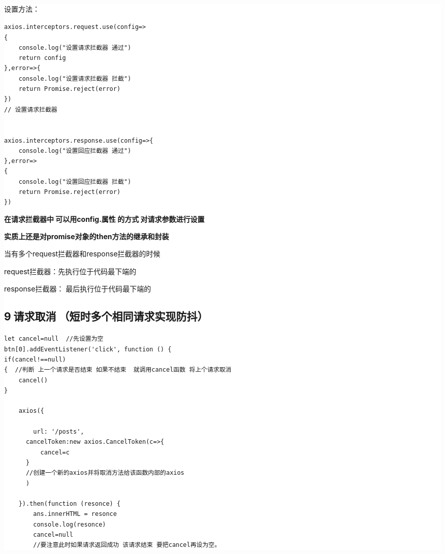 设置方法：

```
axios.interceptors.request.use(config=>
{
    console.log("设置请求拦截器 通过")
    return config
},error=>{
    console.log("设置请求拦截器 拦截")
    return Promise.reject(error)
})
// 设置请求拦截器


axios.interceptors.response.use(config=>{
    console.log("设置回应拦截器 通过")
},error=>
{
    console.log("设置回应拦截器 拦截")
    return Promise.reject(error)
})
```

**在请求拦截器中 可以用config.属性 的方式 对请求参数进行设置**

**实质上还是对promise对象的then方法的继承和封装**



当有多个request拦截器和response拦截器的时候



request拦截器：先执行位于代码最下端的



response拦截器： 最后执行位于代码最下端的









## 9 请求取消 （短时多个相同请求实现防抖）





```
let cancel=null  //先设置为空
btn[0].addEventListener('click', function () {
if(cancel!==null)
{  //判断 上一个请求是否结束 如果不结束  就调用cancel函数 将上个请求取消
    cancel()
}

    axios({

        url: '/posts',
      cancelToken:new axios.CancelToken(c=>{
          cancel=c
      }
      //创建一个新的axios并将取消方法给该函数内部的axios
      )

    }).then(function (resonce) {
        ans.innerHTML = resonce
        console.log(resonce)
        cancel=null
        //要注意此时如果请求返回成功 该请求结束 要把cancel再设为空。
```